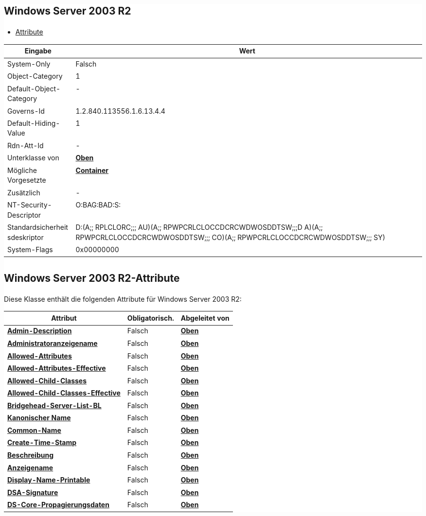 ## <a name="windows-server-2003-r2"></a>Windows Server 2003 R2

-   [Attribute](#windows-server-2003-r2-attributes)



| Eingabe | Wert |
|-----------------------------|----------------------------------------------------------------------------------------------------------------------------------|
| System-Only                 | Falsch                                                                                                                            |
| Object-Category             | 1                                                                                                                                |
| Default-Object-Category     | \-                                                                                                                               |
| Governs-Id                  | 1.2.840.113556.1.6.13.4.4                                                                                                        |
| Default-Hiding-Value        | 1                                                                                                                                |
| Rdn-Att-Id                  | \-                                                                                                                               |
| Unterklasse von                 | [**Oben**](c-top.md)<br/>                                                                                                  |
| Mögliche Vorgesetzte          | [**Container**](c-container.md)                                                                                                 |
| Zusätzlich           | \-                                                                                                                               |
| NT-Security-Descriptor      | O:BAG:BAD:S:                                                                                                                     |
| Standardsicherheitsdeskriptor | D:(A;; RPLCLORC;;; AU)(A;; RPWPCRLCLOCCDCRCWDWOSDDTSW;;;D A)(A;; RPWPCRLCLOCCDCRCWDWOSDDTSW;;; CO)(A;; RPWPCRLCLOCCDCRCWDWOSDDTSW;;; SY) |
| System-Flags                | 0x00000000                                                                                                                       |



## <a name="windows-server-2003-r2-attributes"></a>Windows Server 2003 R2-Attribute

Diese Klasse enthält die folgenden Attribute für Windows Server 2003 R2:



| Attribut                                                                   | Obligatorisch. | Abgeleitet von                    |
|-----------------------------------------------------------------------------|-----------|---------------------------------|
| [**Admin-Description**](a-admindescription.md)                             | Falsch     | [**Oben**](c-top.md)<br/> |
| [**Administratoranzeigename**](a-admindisplayname.md)                            | Falsch     | [**Oben**](c-top.md)<br/> |
| [**Allowed-Attributes**](a-allowedattributes.md)                           | Falsch     | [**Oben**](c-top.md)<br/> |
| [**Allowed-Attributes-Effective**](a-allowedattributeseffective.md)        | Falsch     | [**Oben**](c-top.md)<br/> |
| [**Allowed-Child-Classes**](a-allowedchildclasses.md)                      | Falsch     | [**Oben**](c-top.md)<br/> |
| [**Allowed-Child-Classes-Effective**](a-allowedchildclasseseffective.md)   | Falsch     | [**Oben**](c-top.md)<br/> |
| [**Bridgehead-Server-List-BL**](a-bridgeheadserverlistbl.md)               | Falsch     | [**Oben**](c-top.md)<br/> |
| [**Kanonischer Name**](a-canonicalname.md)                                   | Falsch     | [**Oben**](c-top.md)<br/> |
| [**Common-Name**](a-cn.md)                                                 | Falsch     | [**Oben**](c-top.md)<br/> |
| [**Create-Time-Stamp**](a-createtimestamp.md)                              | Falsch     | [**Oben**](c-top.md)<br/> |
| [**Beschreibung**](a-description.md)                                        | Falsch     | [**Oben**](c-top.md)<br/> |
| [**Anzeigename**](a-displayname.md)                                       | Falsch     | [**Oben**](c-top.md)<br/> |
| [**Display-Name-Printable**](a-displaynameprintable.md)                    | Falsch     | [**Oben**](c-top.md)<br/> |
| [**DSA-Signature**](a-dsasignature.md)                                     | Falsch     | [**Oben**](c-top.md)<br/> |
| [**DS-Core-Propagierungsdaten**](a-dscorepropagationdata.md)                 | Falsch     | [**Oben**](c-top.md)<br/> |